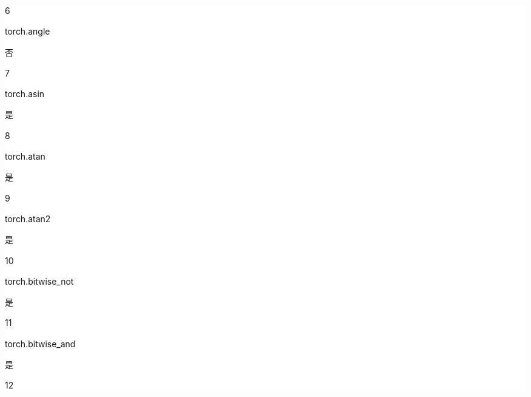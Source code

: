 </tr>
<tr id="row93851001536"><td class="cellrowborder" valign="top" width="10%" headers="mcps1.1.4.1.1 "><p id="p166201542134012"><a name="p166201542134012"></a><a name="p166201542134012"></a>6</p>
</td>
<td class="cellrowborder" valign="top" width="67.53%" headers="mcps1.1.4.1.2 "><p id="p208678321909"><a name="p208678321909"></a><a name="p208678321909"></a>torch.angle</p>
</td>
<td class="cellrowborder" valign="top" width="22.470000000000002%" headers="mcps1.1.4.1.3 "><p id="p6867632400"><a name="p6867632400"></a><a name="p6867632400"></a>否</p>
</td>
</tr>
<tr id="row1338619014537"><td class="cellrowborder" valign="top" width="10%" headers="mcps1.1.4.1.1 "><p id="p146201425408"><a name="p146201425408"></a><a name="p146201425408"></a>7</p>
</td>
<td class="cellrowborder" valign="top" width="67.53%" headers="mcps1.1.4.1.2 "><p id="p1086717321105"><a name="p1086717321105"></a><a name="p1086717321105"></a>torch.asin</p>
</td>
<td class="cellrowborder" valign="top" width="22.470000000000002%" headers="mcps1.1.4.1.3 "><p id="p086718321609"><a name="p086718321609"></a><a name="p086718321609"></a>是</p>
</td>
</tr>
<tr id="row93863095319"><td class="cellrowborder" valign="top" width="10%" headers="mcps1.1.4.1.1 "><p id="p196200428400"><a name="p196200428400"></a><a name="p196200428400"></a>8</p>
</td>
<td class="cellrowborder" valign="top" width="67.53%" headers="mcps1.1.4.1.2 "><p id="p586810327019"><a name="p586810327019"></a><a name="p586810327019"></a>torch.atan</p>
</td>
<td class="cellrowborder" valign="top" width="22.470000000000002%" headers="mcps1.1.4.1.3 "><p id="p386816328014"><a name="p386816328014"></a><a name="p386816328014"></a>是</p>
</td>
</tr>
<tr id="row53861002533"><td class="cellrowborder" valign="top" width="10%" headers="mcps1.1.4.1.1 "><p id="p2062044213409"><a name="p2062044213409"></a><a name="p2062044213409"></a>9</p>
</td>
<td class="cellrowborder" valign="top" width="67.53%" headers="mcps1.1.4.1.2 "><p id="p28681532301"><a name="p28681532301"></a><a name="p28681532301"></a>torch.atan2</p>
</td>
<td class="cellrowborder" valign="top" width="22.470000000000002%" headers="mcps1.1.4.1.3 "><p id="p1786863210010"><a name="p1786863210010"></a><a name="p1786863210010"></a>是</p>
</td>
</tr>
<tr id="row1038616085311"><td class="cellrowborder" valign="top" width="10%" headers="mcps1.1.4.1.1 "><p id="p5620144220407"><a name="p5620144220407"></a><a name="p5620144220407"></a>10</p>
</td>
<td class="cellrowborder" valign="top" width="67.53%" headers="mcps1.1.4.1.2 "><p id="p486803216010"><a name="p486803216010"></a><a name="p486803216010"></a>torch.bitwise_not</p>
</td>
<td class="cellrowborder" valign="top" width="22.470000000000002%" headers="mcps1.1.4.1.3 "><p id="p197612210531"><a name="p197612210531"></a><a name="p197612210531"></a>是</p>
</td>
</tr>
<tr id="row16386170115319"><td class="cellrowborder" valign="top" width="10%" headers="mcps1.1.4.1.1 "><p id="p14620164294015"><a name="p14620164294015"></a><a name="p14620164294015"></a>11</p>
</td>
<td class="cellrowborder" valign="top" width="67.53%" headers="mcps1.1.4.1.2 "><p id="p6868932902"><a name="p6868932902"></a><a name="p6868932902"></a>torch.bitwise_and</p>
</td>
<td class="cellrowborder" valign="top" width="22.470000000000002%" headers="mcps1.1.4.1.3 "><p id="p52591727185310"><a name="p52591727185310"></a><a name="p52591727185310"></a>是</p>
</td>
</tr>
<tr id="row238620105310"><td class="cellrowborder" valign="top" width="10%" headers="mcps1.1.4.1.1 "><p id="p17620942144014"><a name="p17620942144014"></a><a name="p17620942144014"></a>12</p>
</td>